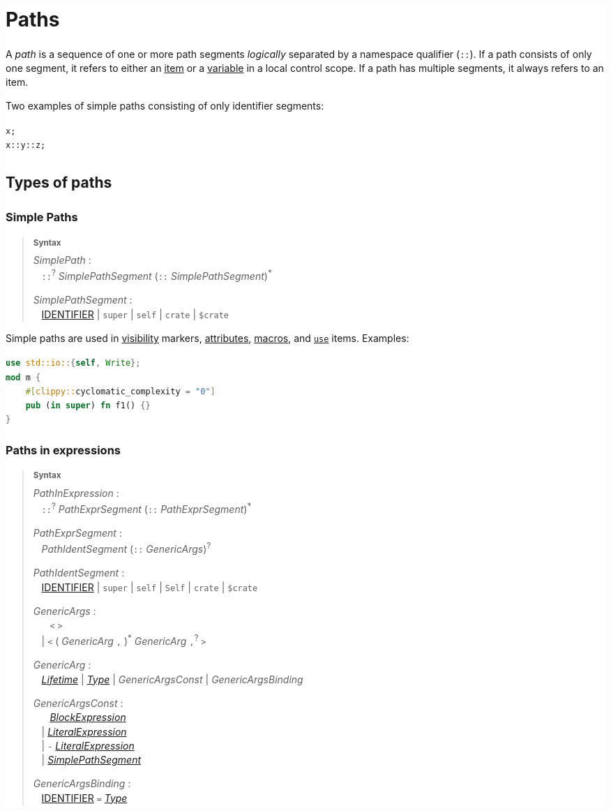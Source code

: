 # Paths

A *path* is a sequence of one or more path segments _logically_ separated by
a namespace <span class="parenthetical">qualifier (`::`)</span>. If a path
consists of only one segment, it refers to either an [item] or a [variable] in
a local control scope. If a path has multiple segments, it always refers to an
item.

Two examples of simple paths consisting of only identifier segments:


```rust,ignore
x;
x::y::z;
```

## Types of paths

### Simple Paths

> **<sup>Syntax</sup>**\
> _SimplePath_ :\
> &nbsp;&nbsp; `::`<sup>?</sup> _SimplePathSegment_ (`::` _SimplePathSegment_)<sup>\*</sup>
>
> _SimplePathSegment_ :\
> &nbsp;&nbsp; [IDENTIFIER] | `super` | `self` | `crate` | `$crate`

Simple paths are used in [visibility] markers, [attributes], [macros], and [`use`] items.
Examples:

```rust
use std::io::{self, Write};
mod m {
    #[clippy::cyclomatic_complexity = "0"]
    pub (in super) fn f1() {}
}
```

### Paths in expressions

> **<sup>Syntax</sup>**\
> _PathInExpression_ :\
> &nbsp;&nbsp; `::`<sup>?</sup> _PathExprSegment_ (`::` _PathExprSegment_)<sup>\*</sup>
>
> _PathExprSegment_ :\
> &nbsp;&nbsp; _PathIdentSegment_ (`::` _GenericArgs_)<sup>?</sup>
>
> _PathIdentSegment_ :\
> &nbsp;&nbsp; [IDENTIFIER] | `super` | `self` | `Self` | `crate` | `$crate`
>
> _GenericArgs_ :\
> &nbsp;&nbsp; &nbsp;&nbsp; `<` `>`\
> &nbsp;&nbsp; | `<` ( _GenericArg_ `,` )<sup>\*</sup> _GenericArg_ `,`<sup>?</sup> `>`
>
> _GenericArg_ :\
> &nbsp;&nbsp; [_Lifetime_] | [_Type_] | _GenericArgsConst_ | _GenericArgsBinding_
>
> _GenericArgsConst_ :\
> &nbsp;&nbsp; &nbsp;&nbsp; [_BlockExpression_]\
> &nbsp;&nbsp; | [_LiteralExpression_]\
> &nbsp;&nbsp; | `-` [_LiteralExpression_]\
> &nbsp;&nbsp; | [_SimplePathSegment_]
>
> _GenericArgsBinding_ :\
> &nbsp;&nbsp; [IDENTIFIER] `=` [_Type_]


[_BlockExpression_]: expressions/block-expr.md
[_Expression_]: expressions.md
[_GenericArgs_]: #paths-in-expressions
[_Lifetime_]: trait-bounds.md
[_LiteralExpression_]: expressions/literal-expr.md
[_SimplePathSegment_]: #simple-paths
[_Type_]: types.md#type-expressions
[literal]: expressions/literal-expr.md
[item]: items.md
[variable]: variables.md
[implementations]: items/implementations.md
[use declarations]: items/use-declarations.md
[IDENTIFIER]: identifiers.md
[`use`]: items/use-declarations.md
[attributes]: attributes.md
[expressions]: expressions.md
[extern prelude]: names/preludes.md#extern-prelude
[macro transcribers]: macros-by-example.md
[macros]: macros-by-example.md
[patterns]: patterns.md
[trait implementations]: items/implementations.md#trait-implementations
[traits]: items/traits.md
[visibility]: visibility-and-privacy.md